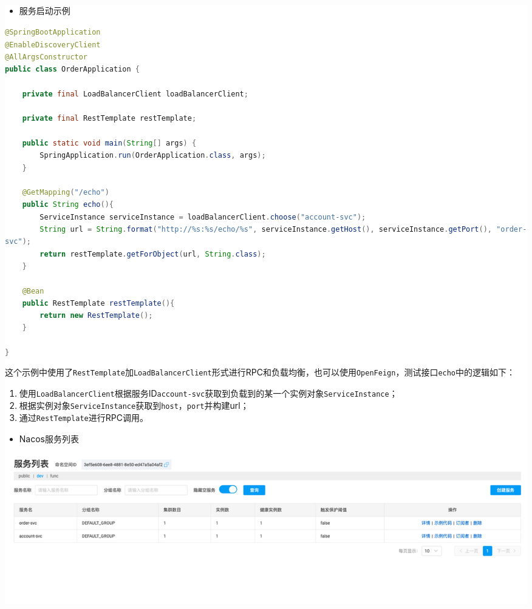 - 服务启动示例

```java
@SpringBootApplication
@EnableDiscoveryClient
@AllArgsConstructor
public class OrderApplication {
  
    private final LoadBalancerClient loadBalancerClient;

    private final RestTemplate restTemplate;

    public static void main(String[] args) {
        SpringApplication.run(OrderApplication.class, args);
    }
  
  	@GetMapping("/echo")
    public String echo(){
        ServiceInstance serviceInstance = loadBalancerClient.choose("account-svc");
        String url = String.format("http://%s:%s/echo/%s", serviceInstance.getHost(), serviceInstance.getPort(), "order-svc");
        return restTemplate.getForObject(url, String.class);
    }
        
    @Bean
    public RestTemplate restTemplate(){
        return new RestTemplate();
    }

}
```

​    这个示例中使用了`RestTemplate`加`LoadBalancerClient`形式进行RPC和负载均衡，也可以使用`OpenFeign`，测试接口`echo`中的逻辑如下：

1. 使用`LoadBalancerClient`根据服务ID`account-svc`获取到负载到的某一个实例对象`ServiceInstance`；
2. 根据实例对象`ServiceInstance`获取到`host`，`port`并构建url；
3. 通过`RestTemplate`进行RPC调用。

- Nacos服务列表

![image-20230526191553900](../../../_media/image/structure/sca/7/image-2.png)
